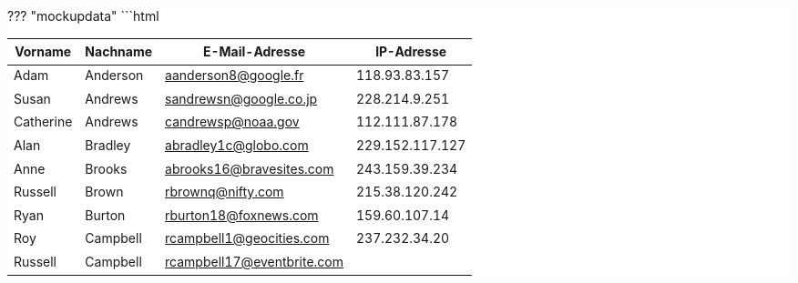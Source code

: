 ??? "mockupdata"
    ```html
    <table>
        <thead>
            <tr>
                <th>Vorname</th>
                <th>Nachname</th>
                <th>E-Mail-Adresse</th>
                <th>IP-Adresse</th>
            </tr>
        </thead>
        <tbody>
            <tr>
                <td>Adam</td>
                <td>Anderson</td>
                <td>aanderson8@google.fr</td>
                <td>118.93.83.157</td>
            </tr>
            <tr>
                <td>Susan</td>
                <td>Andrews</td>
                <td>sandrewsn@google.co.jp</td>
                <td>228.214.9.251</td>
            </tr>
            <tr>
                <td>Catherine</td>
                <td>Andrews</td>
                <td>candrewsp@noaa.gov</td>
                <td>112.111.87.178</td>
            </tr>
            <tr>
                <td>Alan</td>
                <td>Bradley</td>
                <td>abradley1c@globo.com</td>
                <td>229.152.117.127</td>
            </tr>
            <tr>
                <td>Anne</td>
                <td>Brooks</td>
                <td>abrooks16@bravesites.com</td>
                <td>243.159.39.234</td>
            </tr>
            <tr>
                <td>Russell</td>
                <td>Brown</td>
                <td>rbrownq@nifty.com</td>
                <td>215.38.120.242</td>
            </tr>
            <tr>
                <td>Ryan</td>
                <td>Burton</td>
                <td>rburton18@foxnews.com</td>
                <td>159.60.107.14</td>
            </tr>
            <tr>
                <td>Roy</td>
                <td>Campbell</td>
                <td>rcampbell1@geocities.com</td>
                <td>237.232.34.20</td>
            </tr>
            <tr>
                <td>Russell</td>
                <td>Campbell</td>
                <td>rcampbell17@eventbrite.com</td>